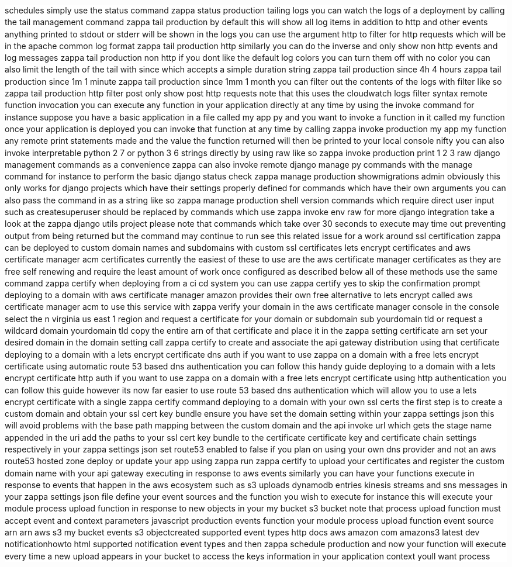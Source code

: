 schedules simply use the status command zappa status production tailing logs you can watch the logs of a deployment by calling the tail management command zappa tail production by default this will show all log items in addition to http and other events anything printed to stdout or stderr will be shown in the logs you can use the argument http to filter for http requests which will be in the apache common log format zappa tail production http similarly you can do the inverse and only show non http events and log messages zappa tail production non http if you dont like the default log colors you can turn them off with no color you can also limit the length of the tail with since which accepts a simple duration string zappa tail production since 4h 4 hours zappa tail production since 1m 1 minute zappa tail production since 1mm 1 month you can filter out the contents of the logs with filter like so zappa tail production http filter post only show post http requests note that this uses the cloudwatch logs filter syntax remote function invocation you can execute any function in your application directly at any time by using the invoke command for instance suppose you have a basic application in a file called my app py and you want to invoke a function in it called my function once your application is deployed you can invoke that function at any time by calling zappa invoke production my app my function any remote print statements made and the value the function returned will then be printed to your local console nifty you can also invoke interpretable python 2 7 or python 3 6 strings directly by using raw like so zappa invoke production print 1 2 3 raw django management commands as a convenience zappa can also invoke remote django manage py commands with the manage command for instance to perform the basic django status check zappa manage production showmigrations admin obviously this only works for django projects which have their settings properly defined for commands which have their own arguments you can also pass the command in as a string like so zappa manage production shell version commands which require direct user input such as createsuperuser should be replaced by commands which use zappa invoke env raw for more django integration take a look at the zappa django utils project please note that commands which take over 30 seconds to execute may time out preventing output from being returned but the command may continue to run see this related issue for a work around ssl certification zappa can be deployed to custom domain names and subdomains with custom ssl certificates lets encrypt certificates and aws certificate manager acm certificates currently the easiest of these to use are the aws certificate manager certificates as they are free self renewing and require the least amount of work once configured as described below all of these methods use the same command zappa certify when deploying from a ci cd system you can use zappa certify yes to skip the confirmation prompt deploying to a domain with aws certificate manager amazon provides their own free alternative to lets encrypt called aws certificate manager acm to use this service with zappa verify your domain in the aws certificate manager console in the console select the n virginia us east 1 region and request a certificate for your domain or subdomain sub yourdomain tld or request a wildcard domain yourdomain tld copy the entire arn of that certificate and place it in the zappa setting certificate arn set your desired domain in the domain setting call zappa certify to create and associate the api gateway distribution using that certificate deploying to a domain with a lets encrypt certificate dns auth if you want to use zappa on a domain with a free lets encrypt certificate using automatic route 53 based dns authentication you can follow this handy guide deploying to a domain with a lets encrypt certificate http auth if you want to use zappa on a domain with a free lets encrypt certificate using http authentication you can follow this guide however its now far easier to use route 53 based dns authentication which will allow you to use a lets encrypt certificate with a single zappa certify command deploying to a domain with your own ssl certs the first step is to create a custom domain and obtain your ssl cert key bundle ensure you have set the domain setting within your zappa settings json this will avoid problems with the base path mapping between the custom domain and the api invoke url which gets the stage name appended in the uri add the paths to your ssl cert key bundle to the certificate certificate key and certificate chain settings respectively in your zappa settings json set route53 enabled to false if you plan on using your own dns provider and not an aws route53 hosted zone deploy or update your app using zappa run zappa certify to upload your certificates and register the custom domain name with your api gateway executing in response to aws events similarly you can have your functions execute in response to events that happen in the aws ecosystem such as s3 uploads dynamodb entries kinesis streams and sns messages in your zappa settings json file define your event sources and the function you wish to execute for instance this will execute your module process upload function in response to new objects in your my bucket s3 bucket note that process upload function must accept event and context parameters javascript production events function your module process upload function event source arn arn aws s3 my bucket events s3 objectcreated supported event types http docs aws amazon com amazons3 latest dev notificationhowto html supported notification event types and then zappa schedule production and now your function will execute every time a new upload appears in your bucket to access the keys information in your application context youll want process